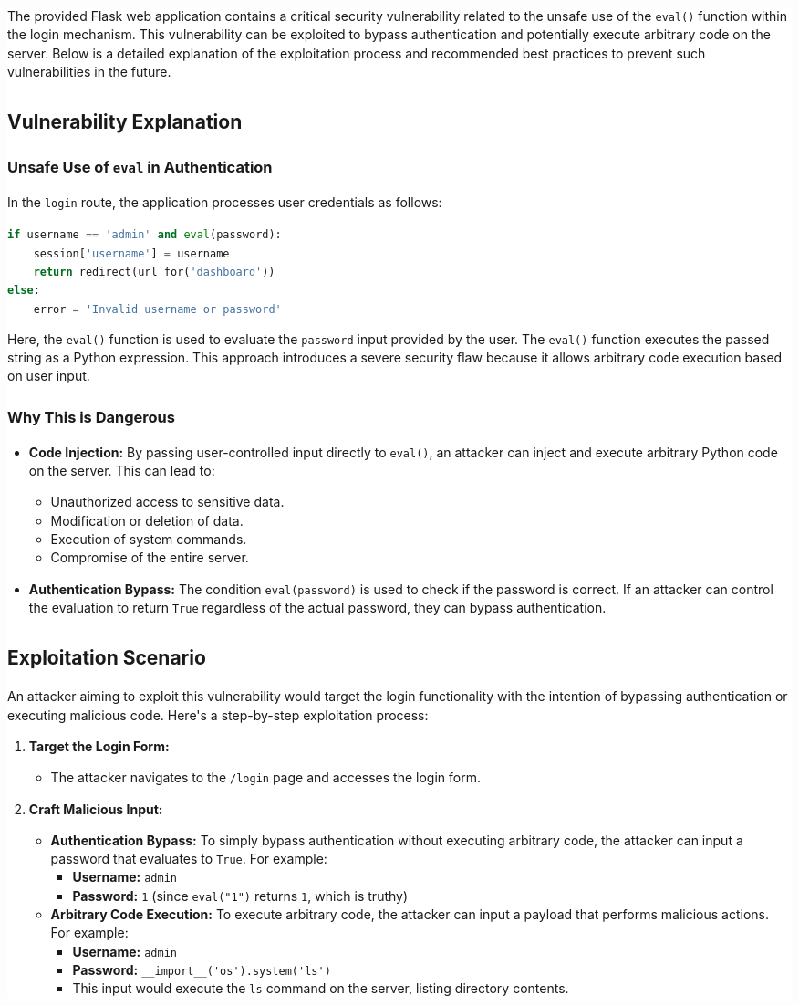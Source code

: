 The provided Flask web application contains a critical security vulnerability related to the unsafe use of the `eval()` function within the login mechanism. This vulnerability can be exploited to bypass authentication and potentially execute arbitrary code on the server. Below is a detailed explanation of the exploitation process and recommended best practices to prevent such vulnerabilities in the future.

## **Vulnerability Explanation**

### **Unsafe Use of `eval` in Authentication**

In the `login` route, the application processes user credentials as follows:

```python
if username == 'admin' and eval(password):
    session['username'] = username
    return redirect(url_for('dashboard'))
else:
    error = 'Invalid username or password'
```

Here, the `eval()` function is used to evaluate the `password` input provided by the user. The `eval()` function executes the passed string as a Python expression. This approach introduces a severe security flaw because it allows arbitrary code execution based on user input.

### **Why This is Dangerous**

- **Code Injection:** By passing user-controlled input directly to `eval()`, an attacker can inject and execute arbitrary Python code on the server. This can lead to:

  - Unauthorized access to sensitive data.
  - Modification or deletion of data.
  - Execution of system commands.
  - Compromise of the entire server.

- **Authentication Bypass:** The condition `eval(password)` is used to check if the password is correct. If an attacker can control the evaluation to return `True` regardless of the actual password, they can bypass authentication.

## **Exploitation Scenario**

An attacker aiming to exploit this vulnerability would target the login functionality with the intention of bypassing authentication or executing malicious code. Here's a step-by-step exploitation process:

1. **Target the Login Form:**
   - The attacker navigates to the `/login` page and accesses the login form.

2. **Craft Malicious Input:**
   - **Authentication Bypass:** To simply bypass authentication without executing arbitrary code, the attacker can input a password that evaluates to `True`. For example:
     - **Username:** `admin`
     - **Password:** `1` (since `eval("1")` returns `1`, which is truthy)
   - **Arbitrary Code Execution:** To execute arbitrary code, the attacker can input a payload that performs malicious actions. For example:
     - **Username:** `admin`
     - **Password:** `__import__('os').system('ls')`
     - This input would execute the `ls` command on the server, listing directory contents.
